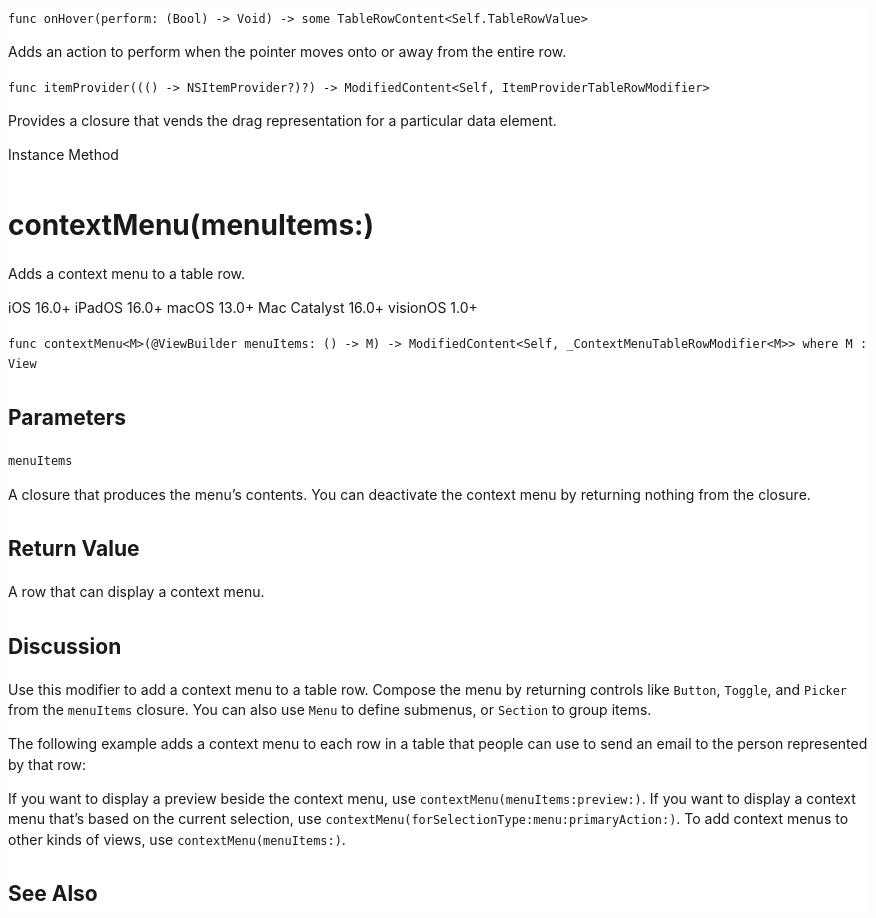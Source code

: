 `func onHover(perform: (Bool) -> Void) -> some
TableRowContent<Self.TableRowValue> `

Adds an action to perform when the pointer moves onto or away from the entire
row.

`func itemProvider((() -> NSItemProvider?)?) -> ModifiedContent<Self,
ItemProviderTableRowModifier>`

Provides a closure that vends the drag representation for a particular data
element.

Instance Method

# contextMenu(menuItems:)

Adds a context menu to a table row.

iOS 16.0+  iPadOS 16.0+  macOS 13.0+  Mac Catalyst 16.0+  visionOS 1.0+

    
    
    func contextMenu<M>(@ViewBuilder menuItems: () -> M) -> ModifiedContent<Self, _ContextMenuTableRowModifier<M>> where M : View

##  Parameters

`menuItems`

    

A closure that produces the menu’s contents. You can deactivate the context
menu by returning nothing from the closure.

## Return Value

A row that can display a context menu.

## Discussion

Use this modifier to add a context menu to a table row. Compose the menu by
returning controls like `Button`, `Toggle`, and `Picker` from the `menuItems`
closure. You can also use `Menu` to define submenus, or `Section` to group
items.

The following example adds a context menu to each row in a table that people
can use to send an email to the person represented by that row:

If you want to display a preview beside the context menu, use
`contextMenu(menuItems:preview:)`. If you want to display a context menu
that’s based on the current selection, use
`contextMenu(forSelectionType:menu:primaryAction:)`. To add context menus to
other kinds of views, use `contextMenu(menuItems:)`.

## See Also
